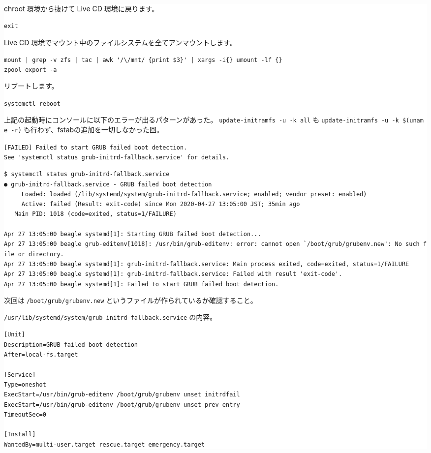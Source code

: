 chroot 環境から抜けて Live CD 環境に戻ります。

```console
exit
```

Live CD 環境でマウント中のファイルシステムを全てアンマウントします。

```console
mount | grep -v zfs | tac | awk '/\/mnt/ {print $3}' | xargs -i{} umount -lf {}
zpool export -a
```

リブートします。

```console
systemctl reboot
```

上記の起動時にコンソールに以下のエラーが出るパターンがあった。
`update-initramfs -u -k all` も `update-initramfs -u -k $(uname -r)` も行わず、fstabの追加を一切しなかった回。

```console
[FAILED] Failed to start GRUB failed boot detection.
See 'systemctl status grub-initrd-fallback.service' for details.
```

```console
$ systemctl status grub-initrd-fallback.service
● grub-initrd-fallback.service - GRUB failed boot detection
     Loaded: loaded (/lib/systemd/system/grub-initrd-fallback.service; enabled; vendor preset: enabled)
     Active: failed (Result: exit-code) since Mon 2020-04-27 13:05:00 JST; 35min ago
   Main PID: 1018 (code=exited, status=1/FAILURE)

Apr 27 13:05:00 beagle systemd[1]: Starting GRUB failed boot detection...
Apr 27 13:05:00 beagle grub-editenv[1018]: /usr/bin/grub-editenv: error: cannot open `/boot/grub/grubenv.new': No such file or directory.
Apr 27 13:05:00 beagle systemd[1]: grub-initrd-fallback.service: Main process exited, code=exited, status=1/FAILURE
Apr 27 13:05:00 beagle systemd[1]: grub-initrd-fallback.service: Failed with result 'exit-code'.
Apr 27 13:05:00 beagle systemd[1]: Failed to start GRUB failed boot detection.
```

次回は `/boot/grub/grubenv.new` というファイルが作られているか確認すること。


`/usr/lib/systemd/system/grub-initrd-fallback.service` の内容。

```
[Unit]
Description=GRUB failed boot detection
After=local-fs.target

[Service]
Type=oneshot
ExecStart=/usr/bin/grub-editenv /boot/grub/grubenv unset initrdfail
ExecStart=/usr/bin/grub-editenv /boot/grub/grubenv unset prev_entry
TimeoutSec=0

[Install]
WantedBy=multi-user.target rescue.target emergency.target
```

